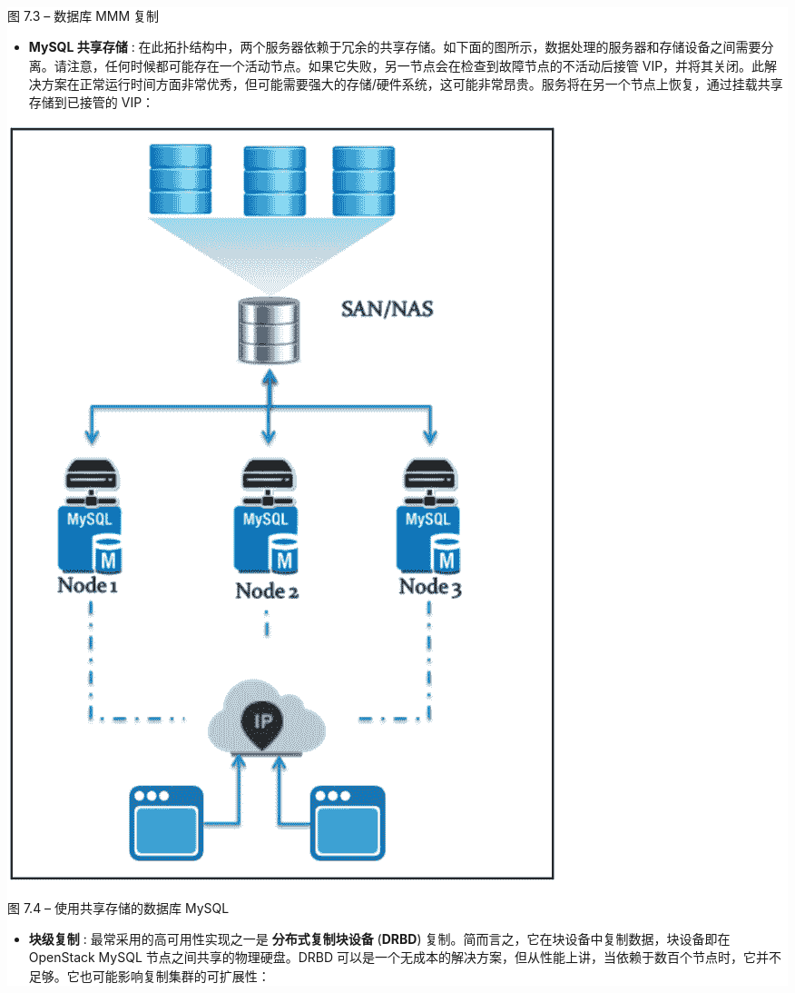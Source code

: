 图 7.3 – 数据库 MMM 复制

+   **MySQL 共享存储** : 在此拓扑结构中，两个服务器依赖于冗余的共享存储。如下面的图所示，数据处理的服务器和存储设备之间需要分离。请注意，任何时候都可能存在一个活动节点。如果它失败，另一节点会在检查到故障节点的不活动后接管 VIP，并将其关闭。此解决方案在正常运行时间方面非常优秀，但可能需要强大的存储/硬件系统，这可能非常昂贵。服务将在另一个节点上恢复，通过挂载共享存储到已接管的 VIP：

![图 7.4 – 使用共享存储的数据库 MySQL](img/B21716_07_04.jpg)

图 7.4 – 使用共享存储的数据库 MySQL

+   **块级复制** : 最常采用的高可用性实现之一是 **分布式复制块设备** (**DRBD**) 复制。简而言之，它在块设备中复制数据，块设备即在 OpenStack MySQL 节点之间共享的物理硬盘。DRBD 可以是一个无成本的解决方案，但从性能上讲，当依赖于数百个节点时，它并不足够。它也可能影响复制集群的可扩展性：
